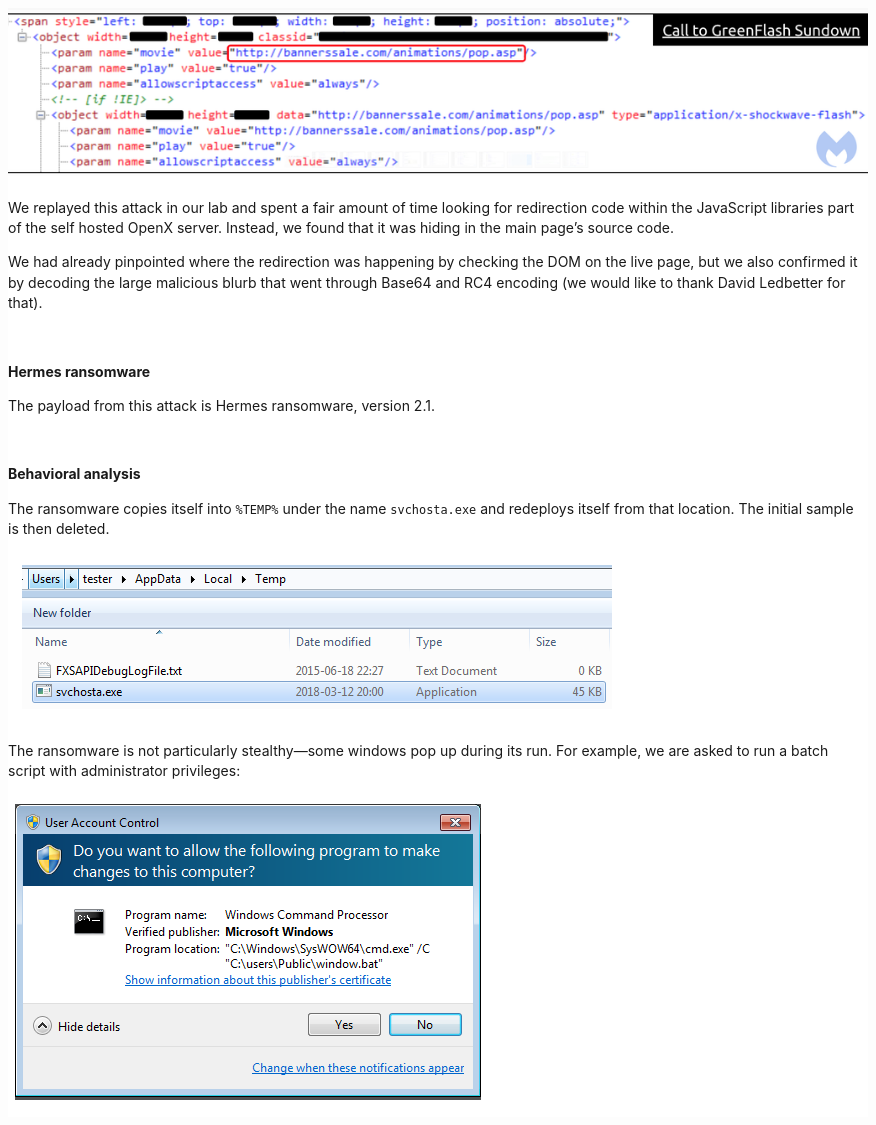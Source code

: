 ![image-20200918135243933](Ransomeware_Recovery.assets/image-20200918135243933.png)

We replayed this attack in our lab and spent a fair amount of time looking for redirection code within the JavaScript libraries part of the self hosted OpenX server. Instead, we found that it was hiding in the main page’s source code.

We had already pinpointed where the redirection was happening by checking the DOM on the live page, but we also confirmed it by decoding the large malicious blurb that went through Base64 and RC4 encoding (we would like to thank David Ledbetter for that).

<br/>

**Hermes ransomware**

The payload from this attack is Hermes ransomware, version 2.1.

<br/>

**Behavioral analysis**

The ransomware copies itself into `%TEMP%` under the name `svchosta.exe` and redeploys itself from that location. The initial sample is then deleted.

![image-20200918152222791](Ransomeware_Recovery.assets/image-20200918152222791.png)

The ransomware is not particularly stealthy—some windows pop up during its run. For example, we are asked to run a batch script with administrator privileges:

![image-20200918152240254](Ransomeware_Recovery.assets/image-20200918152240254.png)
